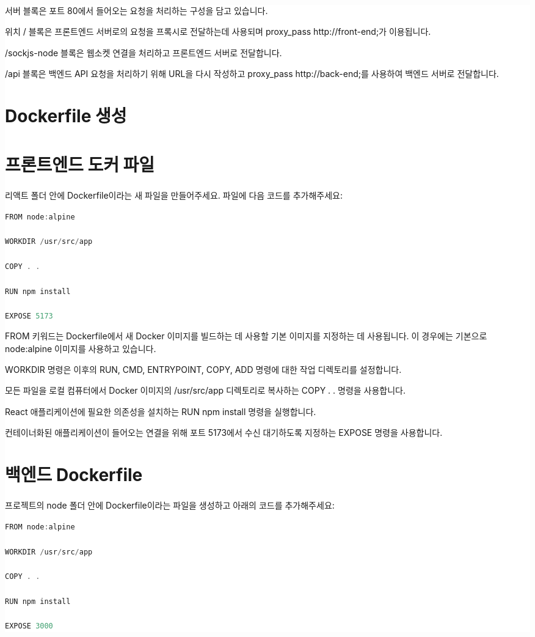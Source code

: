 서버 블록은 포트 80에서 들어오는 요청을 처리하는 구성을 담고 있습니다.

위치 / 블록은 프론트엔드 서버로의 요청을 프록시로 전달하는데 사용되며 proxy_pass http://front-end;가 이용됩니다.

<div class="content-ad"></div>

/sockjs-node 블록은 웹소켓 연결을 처리하고 프론트엔드 서버로 전달합니다.

/api 블록은 백엔드 API 요청을 처리하기 위해 URL을 다시 작성하고 proxy_pass http://back-end;를 사용하여 백엔드 서버로 전달합니다.

# Dockerfile 생성

# 프론트엔드 도커 파일

<div class="content-ad"></div>

리액트 폴더 안에 Dockerfile이라는 새 파일을 만들어주세요. 파일에 다음 코드를 추가해주세요:

```js
FROM node:alpine

WORKDIR /usr/src/app

COPY . .

RUN npm install

EXPOSE 5173
```

FROM 키워드는 Dockerfile에서 새 Docker 이미지를 빌드하는 데 사용할 기본 이미지를 지정하는 데 사용됩니다. 이 경우에는 기본으로 node:alpine 이미지를 사용하고 있습니다.

WORKDIR 명령은 이후의 RUN, CMD, ENTRYPOINT, COPY, ADD 명령에 대한 작업 디렉토리를 설정합니다.

<div class="content-ad"></div>

모든 파일을 로컬 컴퓨터에서 Docker 이미지의 /usr/src/app 디렉토리로 복사하는 COPY . . 명령을 사용합니다.

React 애플리케이션에 필요한 의존성을 설치하는 RUN npm install 명령을 실행합니다.

컨테이너화된 애플리케이션이 들어오는 연결을 위해 포트 5173에서 수신 대기하도록 지정하는 EXPOSE 명령을 사용합니다.

# 백엔드 Dockerfile

<div class="content-ad"></div>

프로젝트의 node 폴더 안에 Dockerfile이라는 파일을 생성하고 아래의 코드를 추가해주세요:

```js
FROM node:alpine

WORKDIR /usr/src/app

COPY . .

RUN npm install

EXPOSE 3000
```
